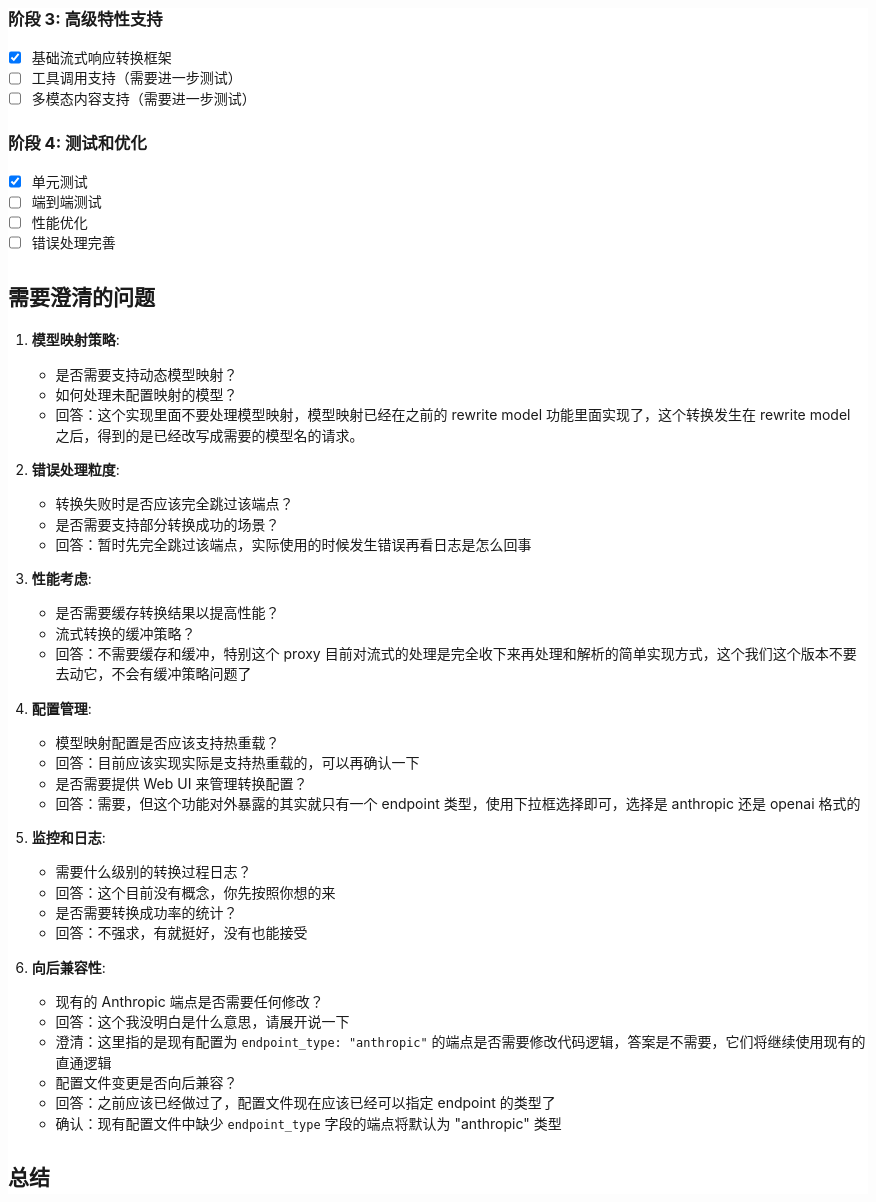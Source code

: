 ### 阶段 3: 高级特性支持

- [x] 基础流式响应转换框架
- [ ] 工具调用支持（需要进一步测试）
- [ ] 多模态内容支持（需要进一步测试）

### 阶段 4: 测试和优化

- [x] 单元测试
- [ ] 端到端测试
- [ ] 性能优化
- [ ] 错误处理完善

## 需要澄清的问题

1. **模型映射策略**:

   - 是否需要支持动态模型映射？
   - 如何处理未配置映射的模型？
   - 回答：这个实现里面不要处理模型映射，模型映射已经在之前的 rewrite model 功能里面实现了，这个转换发生在 rewrite model 之后，得到的是已经改写成需要的模型名的请求。
2. **错误处理粒度**:

   - 转换失败时是否应该完全跳过该端点？
   - 是否需要支持部分转换成功的场景？
   - 回答：暂时先完全跳过该端点，实际使用的时候发生错误再看日志是怎么回事
3. **性能考虑**:

   - 是否需要缓存转换结果以提高性能？
   - 流式转换的缓冲策略？
   - 回答：不需要缓存和缓冲，特别这个 proxy 目前对流式的处理是完全收下来再处理和解析的简单实现方式，这个我们这个版本不要去动它，不会有缓冲策略问题了
4. **配置管理**:

   - 模型映射配置是否应该支持热重载？
   - 回答：目前应该实现实际是支持热重载的，可以再确认一下
   - 是否需要提供 Web UI 来管理转换配置？
   - 回答：需要，但这个功能对外暴露的其实就只有一个 endpoint 类型，使用下拉框选择即可，选择是 anthropic 还是 openai 格式的
5. **监控和日志**:

   - 需要什么级别的转换过程日志？
   - 回答：这个目前没有概念，你先按照你想的来
   - 是否需要转换成功率的统计？
   - 回答：不强求，有就挺好，没有也能接受
6. **向后兼容性**:

   - 现有的 Anthropic 端点是否需要任何修改？
   - 回答：这个我没明白是什么意思，请展开说一下
   - 澄清：这里指的是现有配置为 `endpoint_type: "anthropic"` 的端点是否需要修改代码逻辑，答案是不需要，它们将继续使用现有的直通逻辑
   - 配置文件变更是否向后兼容？
   - 回答：之前应该已经做过了，配置文件现在应该已经可以指定 endpoint 的类型了
   - 确认：现有配置文件中缺少 `endpoint_type` 字段的端点将默认为 "anthropic" 类型

## 总结
